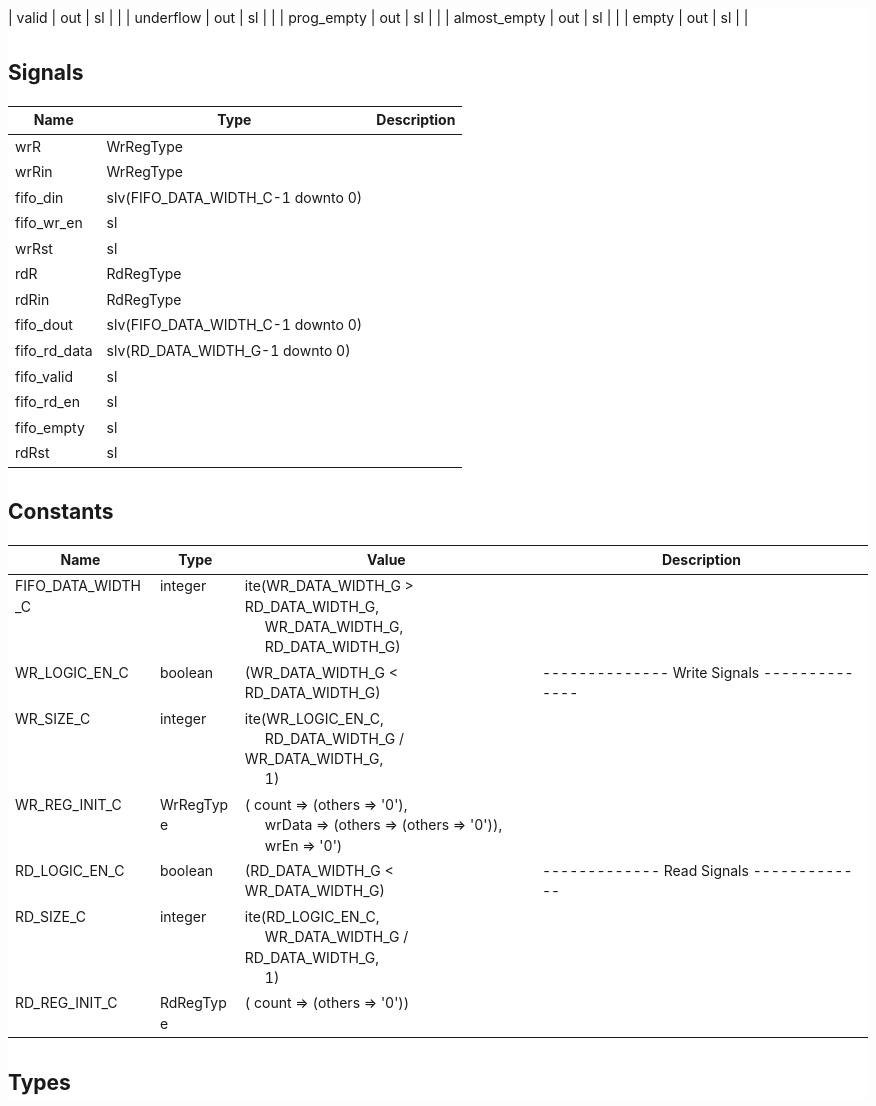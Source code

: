 | valid         | out       | sl                              |                                  |
| underflow     | out       | sl                              |                                  |
| prog_empty    | out       | sl                              |                                  |
| almost_empty  | out       | sl                              |                                  |
| empty         | out       | sl                              |                                  |
## Signals

| Name         | Type                              | Description |
| ------------ | --------------------------------- | ----------- |
| wrR          | WrRegType                         |             |
|  wrRin       | WrRegType                         |             |
| fifo_din     | slv(FIFO_DATA_WIDTH_C-1 downto 0) |             |
| fifo_wr_en   | sl                                |             |
| wrRst        | sl                                |             |
| rdR          | RdRegType                         |             |
|  rdRin       | RdRegType                         |             |
| fifo_dout    | slv(FIFO_DATA_WIDTH_C-1 downto 0) |             |
| fifo_rd_data | slv(RD_DATA_WIDTH_G-1 downto 0)   |             |
| fifo_valid   | sl                                |             |
| fifo_rd_en   | sl                                |             |
| fifo_empty   | sl                                |             |
| rdRst        | sl                                |             |
## Constants

| Name              | Type      | Value                                                                                                                                                                         | Description                                   |
| ----------------- | --------- | ----------------------------------------------------------------------------------------------------------------------------------------------------------------------------- | --------------------------------------------- |
| FIFO_DATA_WIDTH_C | integer   |  ite(WR_DATA_WIDTH_G > RD_DATA_WIDTH_G,<br><span style="padding-left:20px"> WR_DATA_WIDTH_G,<br><span style="padding-left:20px"> RD_DATA_WIDTH_G)                             |                                               |
| WR_LOGIC_EN_C     | boolean   |  (WR_DATA_WIDTH_G < RD_DATA_WIDTH_G)                                                                                                                                          | --------------  Write Signals --------------  |
| WR_SIZE_C         | integer   |  ite(WR_LOGIC_EN_C,<br><span style="padding-left:20px"> RD_DATA_WIDTH_G / WR_DATA_WIDTH_G,<br><span style="padding-left:20px"> 1)                                             |                                               |
| WR_REG_INIT_C     | WrRegType |  (       count  => (others => '0'),<br><span style="padding-left:20px">       wrData => (others => (others => '0')),<br><span style="padding-left:20px">       wrEn   => '0') |                                               |
| RD_LOGIC_EN_C     | boolean   |  (RD_DATA_WIDTH_G < WR_DATA_WIDTH_G)                                                                                                                                          | -------------  Read Signals -------------     |
| RD_SIZE_C         | integer   |  ite(RD_LOGIC_EN_C,<br><span style="padding-left:20px"> WR_DATA_WIDTH_G / RD_DATA_WIDTH_G,<br><span style="padding-left:20px"> 1)                                             |                                               |
| RD_REG_INIT_C     | RdRegType |  (       count => (others => '0'))                                                                                                                                            |                                               |
## Types
